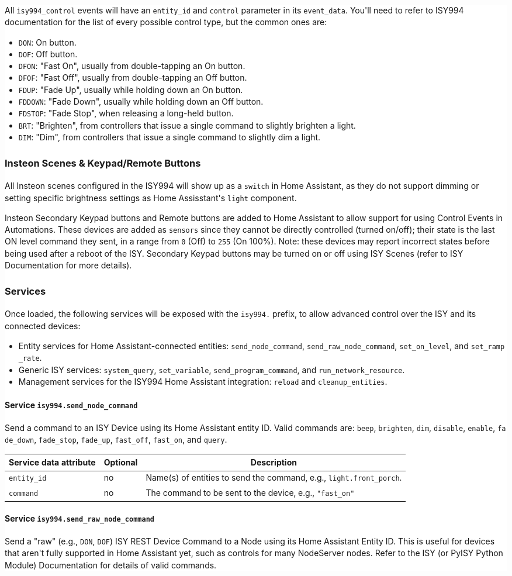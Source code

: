 All `isy994_control` events will have an `entity_id` and `control` parameter in its `event_data`. You'll need to refer to ISY994 documentation for the list of every possible control type, but the common ones are:

- `DON`: On button.
- `DOF`: Off button.
- `DFON`: "Fast On", usually from double-tapping an On button.
- `DFOF`: "Fast Off", usually from double-tapping an Off button.
- `FDUP`: "Fade Up", usually while holding down an On button.
- `FDDOWN`: "Fade Down", usually while holding down an Off button.
- `FDSTOP`: "Fade Stop", when releasing a long-held button.
- `BRT`: "Brighten", from controllers that issue a single command to slightly brighten a light.
- `DIM`: "Dim", from controllers that issue a single command to slightly dim a light.

### Insteon Scenes & Keypad/Remote Buttons

All Insteon scenes configured in the ISY994 will show up as a `switch` in Home Assistant, as they do not support dimming or setting specific brightness settings as Home Assisstant's `light` component.

Insteon Secondary Keypad buttons and Remote buttons are added to Home Assistant to allow support for using Control Events in Automations. These devices are added as `sensors` since they cannot be directly controlled (turned on/off); their state is the last ON level command they sent, in a range from `0` (Off) to `255` (On 100%). Note: these devices may report incorrect states before being used after a reboot of the ISY. Secondary Keypad buttons may be turned on or off using ISY Scenes (refer to ISY Documentation for more details).

### Services

Once loaded, the following services will be exposed with the `isy994.` prefix, to allow advanced control over the ISY and its connected devices:

- Entity services for Home Assistant-connected entities: `send_node_command`, `send_raw_node_command`, `set_on_level`, and `set_ramp_rate`.
- Generic ISY services: `system_query`, `set_variable`, `send_program_command`, and `run_network_resource`.
- Management services for the ISY994 Home Assistant integration: `reload` and `cleanup_entities`.

#### Service `isy994.send_node_command`

Send a command to an ISY Device using its Home Assistant entity ID. Valid commands are: `beep`, `brighten`, `dim`, `disable`, `enable`, `fade_down`, `fade_stop`, `fade_up`, `fast_off`, `fast_on`, and `query`.

| Service data attribute | Optional | Description                                                         |
| ---------------------- | -------- | ------------------------------------------------------------------- |
| `entity_id`            | no       | Name(s) of entities to send the command, e.g., `light.front_porch`. |
| `command`              | no       | The command to be sent to the device, e.g., `"fast_on"`             |

#### Service `isy994.send_raw_node_command`

Send a "raw" (e.g., `DON`, `DOF`) ISY REST Device Command to a Node using its Home Assistant Entity ID. This is useful for devices that aren't fully supported in Home Assistant yet, such as controls for many NodeServer nodes. Refer to the ISY (or PyISY Python Module) Documentation for details of valid commands.
